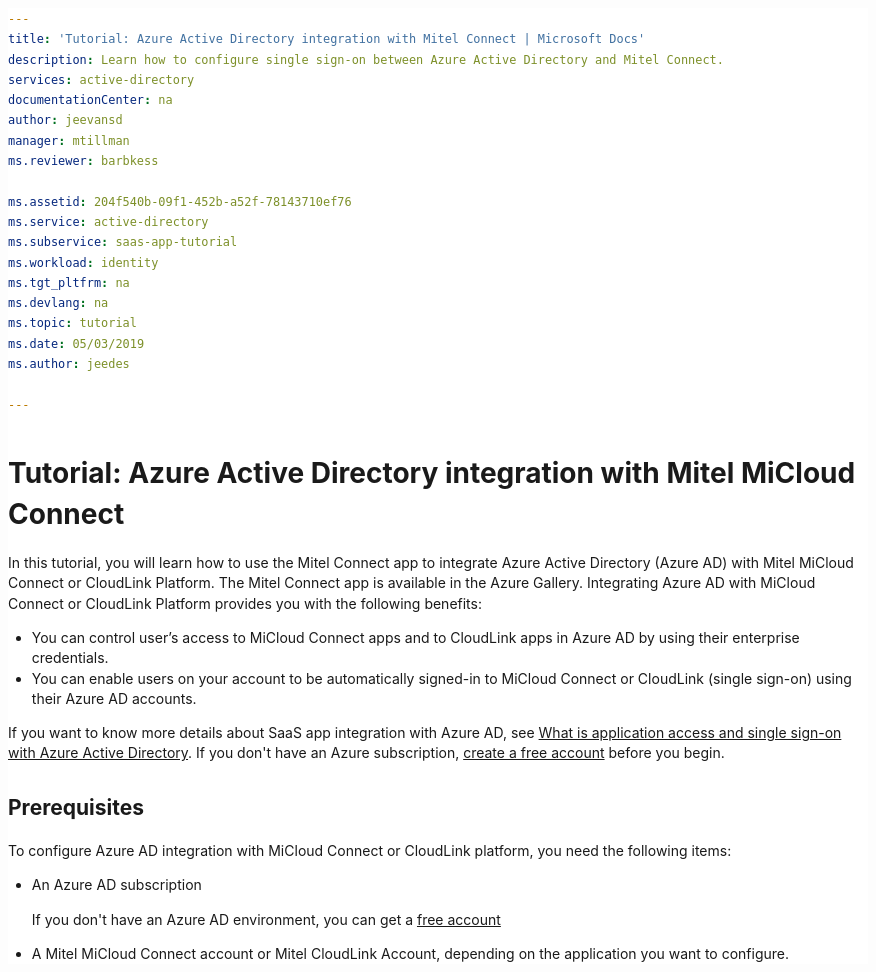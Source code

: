 ```yaml
---
title: 'Tutorial: Azure Active Directory integration with Mitel Connect | Microsoft Docs'
description: Learn how to configure single sign-on between Azure Active Directory and Mitel Connect.
services: active-directory
documentationCenter: na
author: jeevansd
manager: mtillman
ms.reviewer: barbkess

ms.assetid: 204f540b-09f1-452b-a52f-78143710ef76
ms.service: active-directory
ms.subservice: saas-app-tutorial
ms.workload: identity
ms.tgt_pltfrm: na
ms.devlang: na
ms.topic: tutorial
ms.date: 05/03/2019
ms.author: jeedes

---
```

# Tutorial: Azure Active Directory integration with Mitel MiCloud Connect

In this tutorial, you will learn how to use the Mitel Connect app to integrate Azure Active Directory (Azure AD) with Mitel MiCloud Connect or CloudLink Platform. The Mitel Connect app is available in the Azure Gallery. Integrating Azure AD with MiCloud Connect or CloudLink Platform provides you with the following benefits:

* You can control user’s access to MiCloud Connect apps and to CloudLink apps in Azure AD by using their enterprise credentials.
* You can enable users on your account to be automatically signed-in to MiCloud Connect or CloudLink (single sign-on) using their Azure AD accounts.


If you want to know more details about SaaS app integration with Azure AD, see [What is application access and single sign-on with Azure Active Directory](https://docs.microsoft.com/azure/active-directory/active-directory-appssoaccess-whatis).
If you don't have an Azure subscription, [create a free account](https://azure.microsoft.com/free/) before you begin.

## Prerequisites

To configure Azure AD integration with MiCloud Connect or CloudLink platform, you need the following items:

* An Azure AD subscription

  If you don't have an Azure AD environment, you can get a [free account](https://azure.microsoft.com/free/)
* A Mitel MiCloud Connect account or Mitel CloudLink Account, depending on the application you want to configure.
